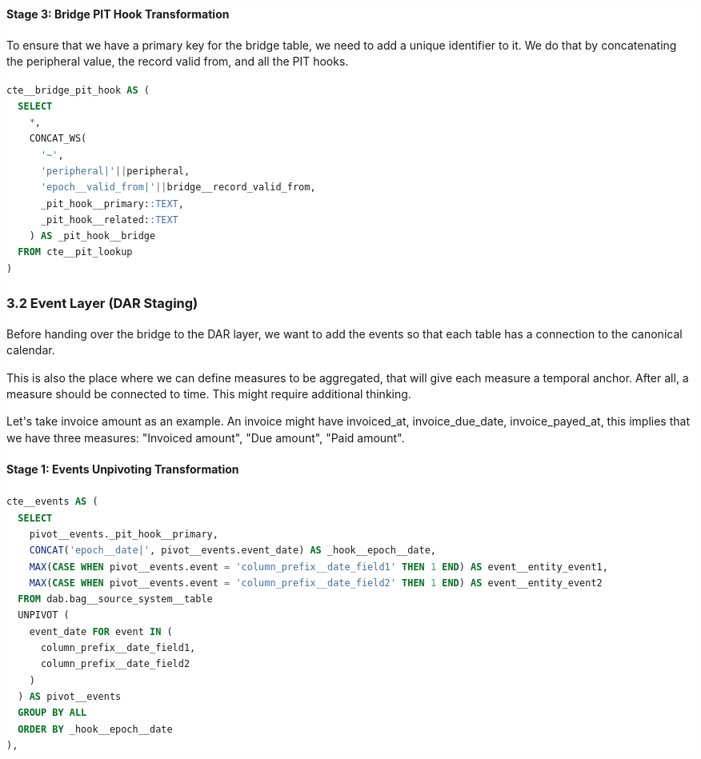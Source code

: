 #### Stage 3: Bridge PIT Hook Transformation
To ensure that we have a primary key for the bridge table, we need to add a unique identifier to it.
We do that by concatenating the peripheral value, the record valid from, and all the PIT hooks.
```sql
cte__bridge_pit_hook AS (
  SELECT
    *,
    CONCAT_WS(
      '~',
      'peripheral|'||peripheral,
      'epoch__valid_from|'||bridge__record_valid_from,
      _pit_hook__primary::TEXT,
      _pit_hook__related::TEXT
    ) AS _pit_hook__bridge
  FROM cte__pit_lookup
)
```

### 3.2 Event Layer (DAR Staging)
Before handing over the bridge to the DAR layer, we want to add the events so that each table has a connection to the canonical calendar.

This is also the place where we can define measures to be aggregated, that will give each measure a temporal anchor. After all, a measure should be connected to time.
This might require additional thinking.

Let's take invoice amount as an example. An invoice might have invoiced_at, invoice_due_date, invoice_payed_at, this implies that we have three measures: "Invoiced amount", "Due amount", "Paid amount".

#### Stage 1: Events Unpivoting Transformation
```sql
cte__events AS (
  SELECT
    pivot__events._pit_hook__primary,
    CONCAT('epoch__date|', pivot__events.event_date) AS _hook__epoch__date,
    MAX(CASE WHEN pivot__events.event = 'column_prefix__date_field1' THEN 1 END) AS event__entity_event1,
    MAX(CASE WHEN pivot__events.event = 'column_prefix__date_field2' THEN 1 END) AS event__entity_event2
  FROM dab.bag__source_system__table
  UNPIVOT (
    event_date FOR event IN (
      column_prefix__date_field1,
      column_prefix__date_field2
    )
  ) AS pivot__events
  GROUP BY ALL
  ORDER BY _hook__epoch__date
),
```
